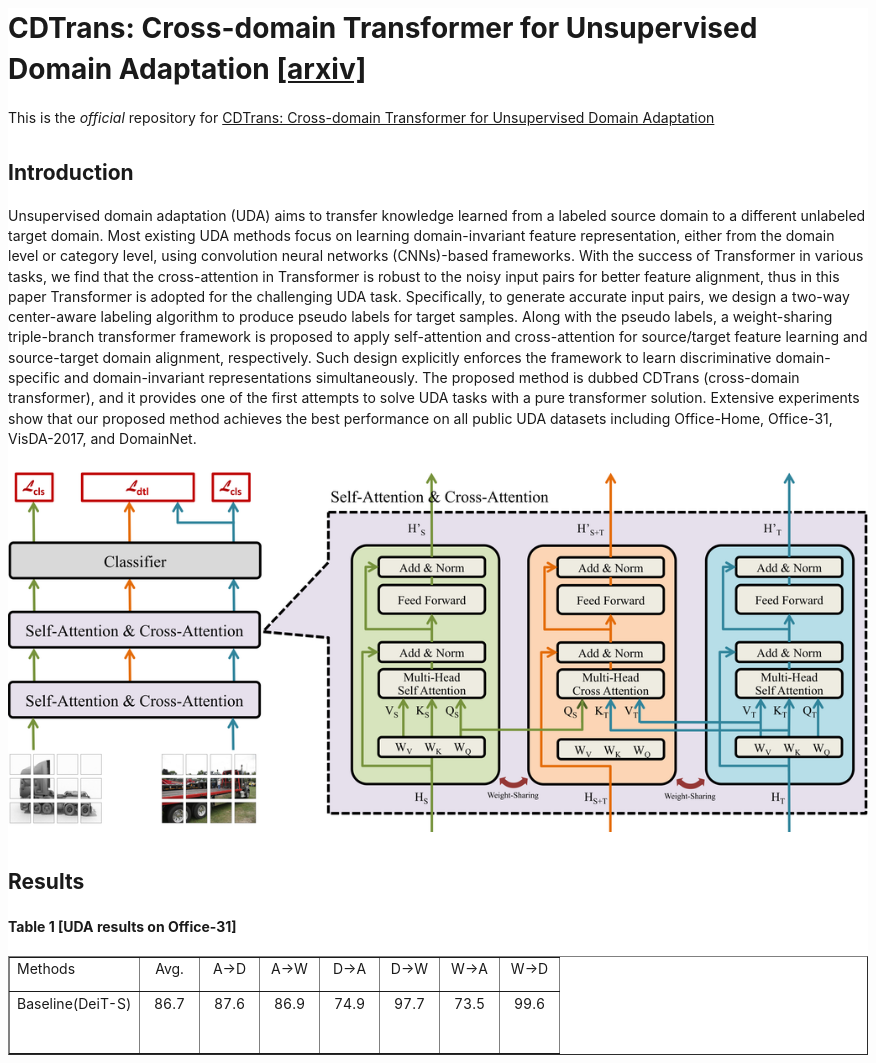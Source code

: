 # CDTrans: Cross-domain Transformer for Unsupervised Domain Adaptation [[arxiv]](https://arxiv.org/abs/2109.06165)

This is the *official* repository for  [CDTrans: Cross-domain Transformer for Unsupervised Domain Adaptation](https://arxiv.org/abs/2109.06165)

## Introduction

Unsupervised domain adaptation (UDA) aims to transfer knowledge learned from a labeled source domain to a different unlabeled target domain. Most existing UDA methods focus on learning domain-invariant feature representation, either from the domain level or category level, using convolution neural networks (CNNs)-based frameworks. With the success of Transformer in various tasks, we find that the cross-attention in Transformer is robust to the noisy input pairs for better feature alignment, thus in this paper Transformer is adopted for the challenging UDA task. Specifically, to generate accurate input pairs, we design a two-way center-aware labeling algorithm to produce pseudo labels for target samples. Along with the pseudo labels, a weight-sharing triple-branch transformer framework is proposed to apply self-attention and cross-attention for source/target feature learning and source-target domain alignment, respectively. Such design explicitly enforces the framework to learn discriminative domain-specific and domain-invariant representations simultaneously. The proposed method is dubbed CDTrans (cross-domain transformer), and it provides one of the first attempts to solve UDA tasks with a pure transformer solution. Extensive experiments show that our proposed method achieves the best performance on all public UDA datasets including Office-Home, Office-31, VisDA-2017, and DomainNet.

![framework](figs/framework.png)
## Results
#### Table 1 [UDA results on Office-31]
<table cellspacing="0" border="1">
	<colgroup width="130"></colgroup>
	<colgroup width="60"></colgroup>
	<colgroup span="6" width="60"></colgroup>
	<tr>
		<td  height="28" align="left" >Methods</td><td  align="center" >Avg.</td>
		<td  align="center" >A-&gt;D</td><td  align="center" >A-&gt;W</td><td  align="center" >D-&gt;A</td><td  align="center" >D-&gt;W</td><td  align="center" >W-&gt;A</td><td  align="center" >W-&gt;D</td>
	</tr>
	<tr>
		<td  rowspan=2 height="56" align="left" >Baseline(DeiT-S)</td><td  rowspan=2 align="center" >86.7</td>
		<td  align="center" >87.6</td><td  align="center" >86.9</td><td  align="center" >74.9</td><td  align="center" >97.7</td><td  align="center" >73.5</td><td  align="center" >99.6</td>
	</tr>
